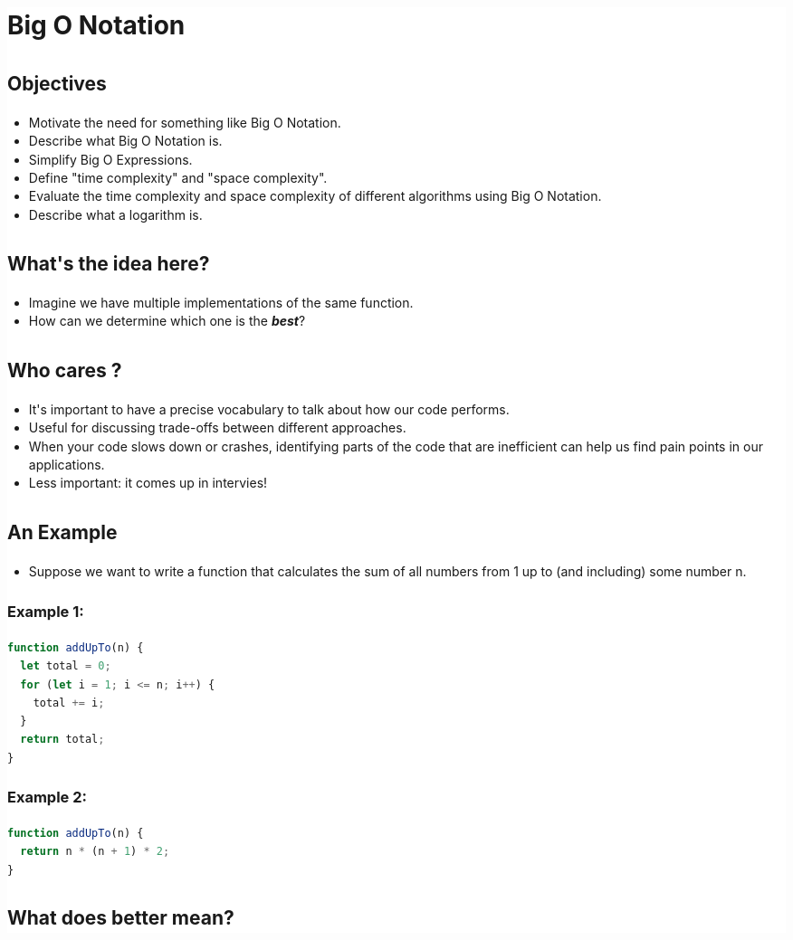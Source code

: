 # Big O Notation

## Objectives

- Motivate the need for something like Big O Notation.
- Describe what Big O Notation is.
- Simplify Big O Expressions.
- Define "time complexity" and "space complexity".
- Evaluate the time complexity and space complexity of different algorithms using Big O Notation.
- Describe what a logarithm is.

## What's the idea here?

- Imagine we have multiple implementations of the same function.
- How can we determine which one is the **_best_**?

## Who cares ?

- It's important to have a precise vocabulary to talk about how our code performs.
- Useful for discussing trade-offs between different approaches.
- When your code slows down or crashes, identifying parts of the code that are inefficient can help us find pain points in our applications.
- Less important: it comes up in intervies!

## An Example

- Suppose we want to write a function that calculates the sum of all numbers from 1 up to (and including) some number n.

### Example 1:

```javascript
function addUpTo(n) {
  let total = 0;
  for (let i = 1; i <= n; i++) {
    total += i;
  }
  return total;
}
```

### Example 2:

```javascript
function addUpTo(n) {
  return n * (n + 1) * 2;
}
```

## What does better mean?

